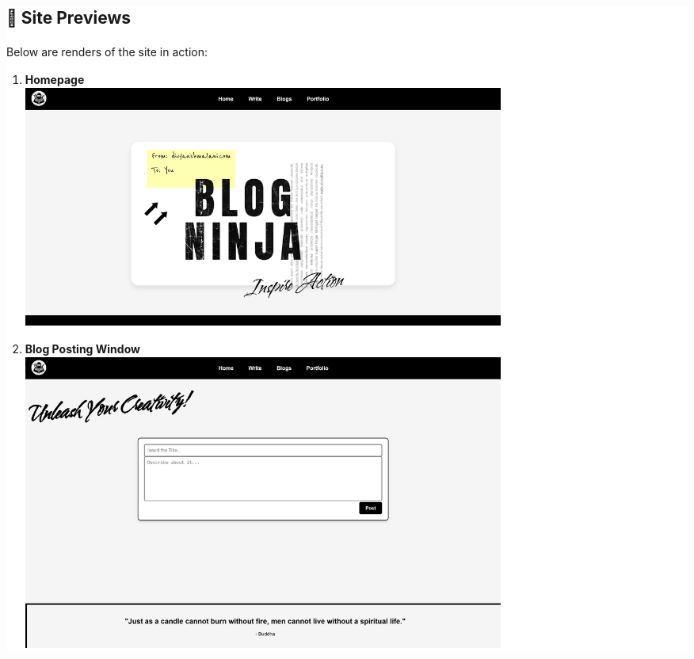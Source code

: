 ## 📸 Site Previews  

Below are renders of the site in action:

1. **Homepage**  
   <img src="https://github.com/itzdiv/blog_backend/blob/main/public/render/img1.png" alt="Homepage" width="600">

2. **Blog Posting Window**  
   <img src="https://github.com/itzdiv/blog_backend/blob/main/public/render/img2.png" alt="Blog Posting Window" width="600">
